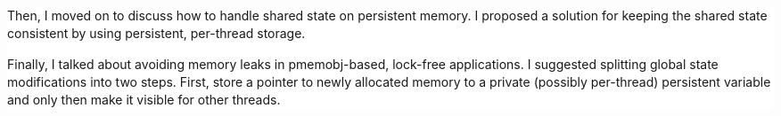 Then, I moved on to discuss how to handle shared state on persistent memory.
I proposed a solution for keeping the shared state consistent by using
persistent, per-thread storage.

Finally, I talked about avoiding memory leaks in pmemobj-based, lock-free
applications. I suggested splitting global state modifications into two steps.
First, store a pointer to newly allocated memory to a private (possibly
per-thread) persistent variable and only then make it visible for other
threads.

[eadr]: /glossary/#eadr
[cpp-02]: /blog/2016/01/c-bindings-for-libpmemobj-part-1-pmem-resident-variables
[ringbuf-example]: https://github.com/pmem/pmdk/blob/317a11cfc131681ace43e2865e1dd244a177ed00/src/examples/libpmem2/ringbuf/ringbuf.c#L212-L241
[ptls-doc]: /libpmemobj-cpp/master/doxygen/classpmem_1_1detail_1_1enumerable__thread__specific.html
